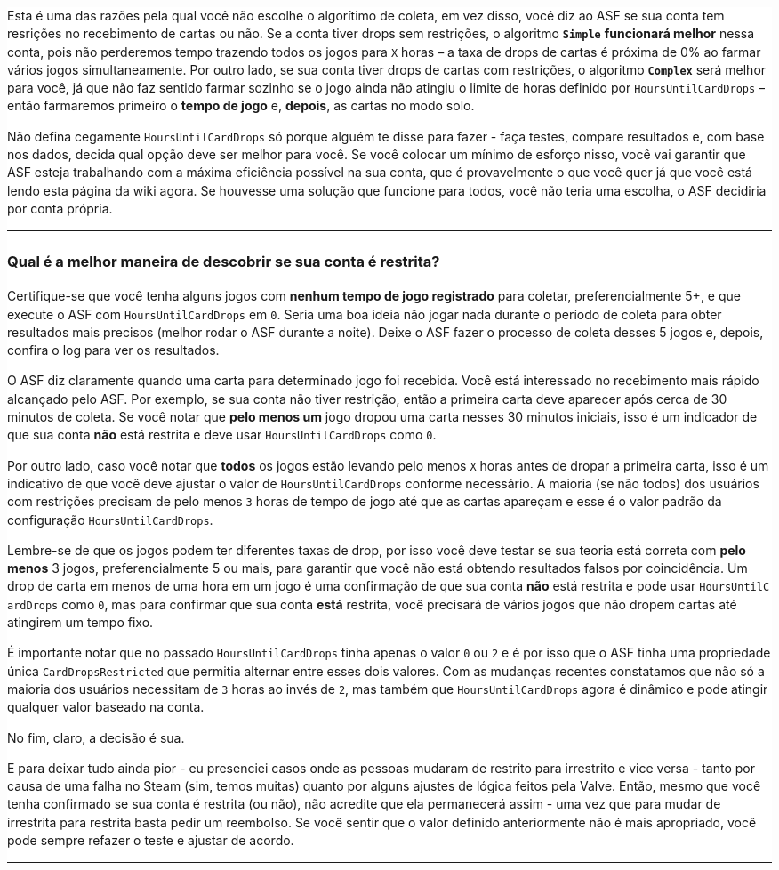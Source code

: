 Esta é uma das razões pela qual você não escolhe o algorítimo de coleta, em vez disso, você diz ao ASF se sua conta tem resrições no recebimento de cartas ou não. Se a conta tiver drops sem restrições, o algoritmo **`Simple`** **funcionará melhor** nessa conta, pois não perderemos tempo trazendo todos os jogos para `X` horas – a taxa de drops de cartas é próxima de 0% ao farmar vários jogos simultaneamente. Por outro lado, se sua conta tiver drops de cartas com restrições, o algoritmo **`Complex`** será melhor para você, já que não faz sentido farmar sozinho se o jogo ainda não atingiu o limite de horas definido por `HoursUntilCardDrops` – então farmaremos primeiro o **tempo de jogo** e, **depois**, as cartas no modo solo.

Não defina cegamente `HoursUntilCardDrops` só porque alguém te disse para fazer - faça testes, compare resultados e, com base nos dados, decida qual opção deve ser melhor para você. Se você colocar um mínimo de esforço nisso, você vai garantir que ASF esteja trabalhando com a máxima eficiência possível na sua conta, que é provavelmente o que você quer já que você está lendo esta página da wiki agora. Se houvesse uma solução que funcione para todos, você não teria uma escolha, o ASF decidiria por conta própria.

---

### Qual é a melhor maneira de descobrir se sua conta é restrita?

Certifique-se que você tenha alguns jogos com **nenhum tempo de jogo registrado** para coletar, preferencialmente 5+, e que execute o ASF com `HoursUntilCardDrops` em `0`. Seria uma boa ideia não jogar nada durante o período de coleta para obter resultados mais precisos (melhor rodar o ASF durante a noite). Deixe o ASF fazer o processo de coleta desses 5 jogos e, depois, confira o log para ver os resultados.

O ASF diz claramente quando uma carta para determinado jogo foi recebida. Você está interessado no recebimento mais rápido alcançado pelo ASF. Por exemplo, se sua conta não tiver restrição, então a primeira carta deve aparecer após cerca de 30 minutos de coleta. Se você notar que **pelo menos um** jogo dropou uma carta nesses 30 minutos iniciais, isso é um indicador de que sua conta **não** está restrita e deve usar `HoursUntilCardDrops` como `0`.

Por outro lado, caso você notar que **todos** os jogos estão levando pelo menos `X` horas antes de dropar a primeira carta, isso é um indicativo de que você deve ajustar o valor de `HoursUntilCardDrops` conforme necessário. A maioria (se não todos) dos usuários com restrições precisam de pelo menos `3` horas de tempo de jogo até que as cartas apareçam e esse é o valor padrão da configuração `HoursUntilCardDrops`.

Lembre-se de que os jogos podem ter diferentes taxas de drop, por isso você deve testar se sua teoria está correta com **pelo menos** 3 jogos, preferencialmente 5 ou mais, para garantir que você não está obtendo resultados falsos por coincidência. Um drop de carta em menos de uma hora em um jogo é uma confirmação de que sua conta **não** está restrita e pode usar `HoursUntilCardDrops` como `0`, mas para confirmar que sua conta **está** restrita, você precisará de vários jogos que não dropem cartas até atingirem um tempo fixo.

É importante notar que no passado `HoursUntilCardDrops` tinha apenas o valor `0` ou `2` e é por isso que o ASF tinha uma propriedade única `CardDropsRestricted` que permitia alternar entre esses dois valores. Com as mudanças recentes constatamos que não só a maioria dos usuários necessitam de `3` horas ao invés de `2`, mas também que `HoursUntilCardDrops` agora é dinâmico e pode atingir qualquer valor baseado na conta.

No fim, claro, a decisão é sua.

E para deixar tudo ainda pior - eu presenciei casos onde as pessoas mudaram de restrito para irrestrito e vice versa - tanto por causa de uma falha no Steam (sim, temos muitas) quanto por alguns ajustes de lógica feitos pela Valve. Então, mesmo que você tenha confirmado se sua conta é restrita (ou não), não acredite que ela permanecerá assim - uma vez que para mudar de irrestrita para restrita basta pedir um reembolso. Se você sentir que o valor definido anteriormente não é mais apropriado, você pode sempre refazer o teste e ajustar de acordo.

---